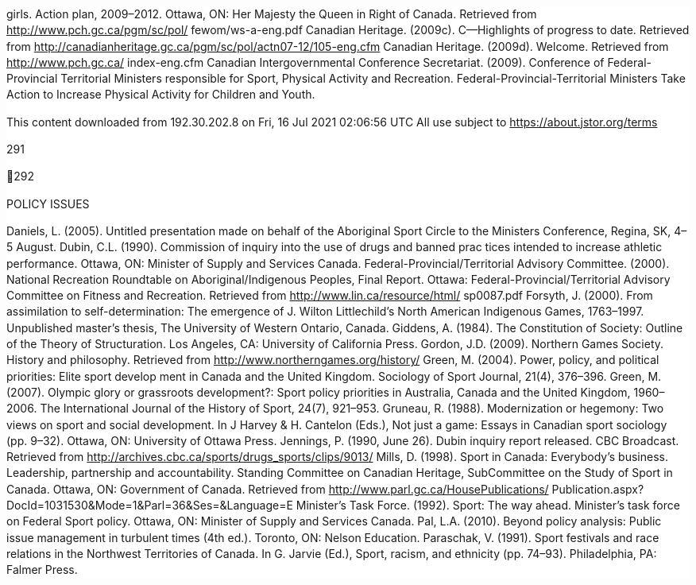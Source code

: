 girls. Action plan, 2009–2012. Ottawa, ON: Her Majesty the Queen in
Right of Canada. Retrieved from http://www.pch.gc.ca/pgm/sc/pol/
fewom/ws-a-eng.pdf
Canadian Heritage. (2009c). C—Highlights of progress to date. Retrieved from
http://canadianheritage.gc.ca/pgm/sc/pol/actn07-12/105-eng.cfm
Canadian Heritage. (2009d). Welcome. Retrieved from http://www.pch.gc.ca/
index-eng.cfm
Canadian Intergovernmental Conference Secretariat. (2009). Conference
of Federal-Provincial Territorial Ministers responsible for Sport, Physical
Activity and Recreation. Federal-Provincial-Territorial Ministers Take
Action to Increase Physical Activity for Children and Youth.

This content downloaded from
192.30.202.8 on Fri, 16 Jul 2021 02:06:56 UTC
All use subject to https://about.jstor.org/terms

291

292

POLICY ISSUES

Daniels, L. (2005). Untitled presentation made on behalf of the Aboriginal
Sport Circle to the Ministers Conference, Regina, SK, 4–5 August.
Dubin, C.L. (1990). Commission of inquiry into the use of drugs and banned prac­
tices intended to increase athletic performance. Ottawa, ON: Minister of
Supply and Services Canada.
Federal-Provincial/Territorial Advisory Committee. (2000). National
Recreation Roundtable on Aboriginal/Indigenous Peoples, Final Report.
Ottawa: Federal-Provincial/Territorial Advisory Committee on Fitness
and Recreation. Retrieved from http://www.lin.ca/resource/html/
sp0087.pdf
Forsyth, J. (2000). From assimilation to self-determination: The emergence of
J. Wilton Littlechild’s North American Indigenous Games, 1763–1997.
Unpublished master’s thesis, The University of Western Ontario,
Canada.
Giddens, A. (1984). The Constitution of Society: Outline of the Theory of
Structuration. Los Angeles, CA: University of California Press.
Gordon, J.D. (2009). Northern Games Society. History and philosophy. Retrieved
from http://www.northerngames.org/history/
Green, M. (2004). Power, policy, and political priorities: Elite sport develop­
ment in Canada and the United Kingdom. Sociology of Sport Journal,
21(4), 376–396.
Green, M. (2007). Olympic glory or grassroots development?: Sport policy
priorities in Australia, Canada and the United Kingdom, 1960–2006.
The International Journal of the History of Sport, 24(7), 921–953.
Gruneau, R. (1988). Modernization or hegemony: Two views on sport and
social development. In J Harvey & H. Cantelon (Eds.), Not just a game:
Essays in Canadian sport sociology (pp. 9–32). Ottawa, ON: University
of Ottawa Press.
Jennings, P. (1990, June 26). Dubin inquiry report released. CBC Broadcast.
Retrieved from http://archives.cbc.ca/sports/drugs_sports/clips/9013/
Mills, D. (1998). Sport in Canada: Everybody’s business. Leadership, partnership
and accountability. Standing Committee on Canadian Heritage, SubCommittee on the Study of Sport in Canada. Ottawa, ON: Government
of Canada. Retrieved from http://www.parl.gc.ca/HousePublications/
Publication.aspx?DocId=1031530&Mode=1&Parl=36&Ses=&Language=E
Minister’s Task Force. (1992). Sport: The way ahead. Minister’s task force on
Federal Sport policy. Ottawa, ON: Minister of Supply and Services
Canada.
Pal, L.A. (2010). Beyond policy analysis: Public issue management in turbulent
times (4th ed.). Toronto, ON: Nelson Education.
Paraschak, V. (1991). Sport festivals and race relations in the Northwest
Territories of Canada. In G. Jarvie (Ed.), Sport, racism, and ethnicity
(pp. 74–93). Philadelphia, PA: Falmer Press.

